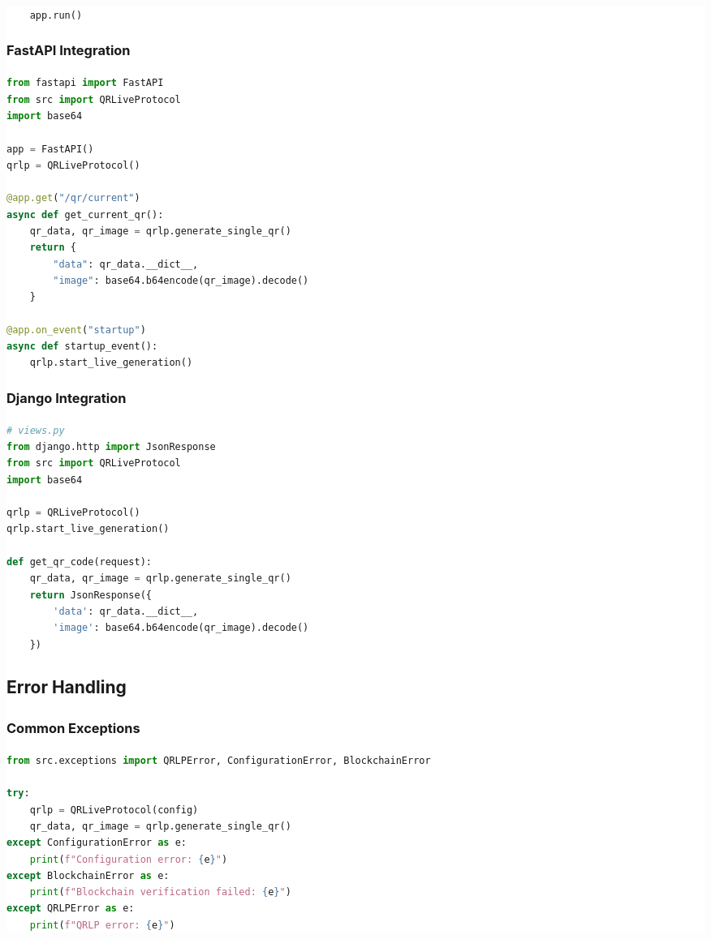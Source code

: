 ```python
    app.run()
```

### FastAPI Integration

```python
from fastapi import FastAPI
from src import QRLiveProtocol
import base64

app = FastAPI()
qrlp = QRLiveProtocol()

@app.get("/qr/current")
async def get_current_qr():
    qr_data, qr_image = qrlp.generate_single_qr()
    return {
        "data": qr_data.__dict__,
        "image": base64.b64encode(qr_image).decode()
    }

@app.on_event("startup")
async def startup_event():
    qrlp.start_live_generation()
```

### Django Integration

```python
# views.py
from django.http import JsonResponse
from src import QRLiveProtocol
import base64

qrlp = QRLiveProtocol()
qrlp.start_live_generation()

def get_qr_code(request):
    qr_data, qr_image = qrlp.generate_single_qr()
    return JsonResponse({
        'data': qr_data.__dict__,
        'image': base64.b64encode(qr_image).decode()
    })
```

## Error Handling

### Common Exceptions

```python
from src.exceptions import QRLPError, ConfigurationError, BlockchainError

try:
    qrlp = QRLiveProtocol(config)
    qr_data, qr_image = qrlp.generate_single_qr()
except ConfigurationError as e:
    print(f"Configuration error: {e}")
except BlockchainError as e:
    print(f"Blockchain verification failed: {e}")
except QRLPError as e:
    print(f"QRLP error: {e}")
```
